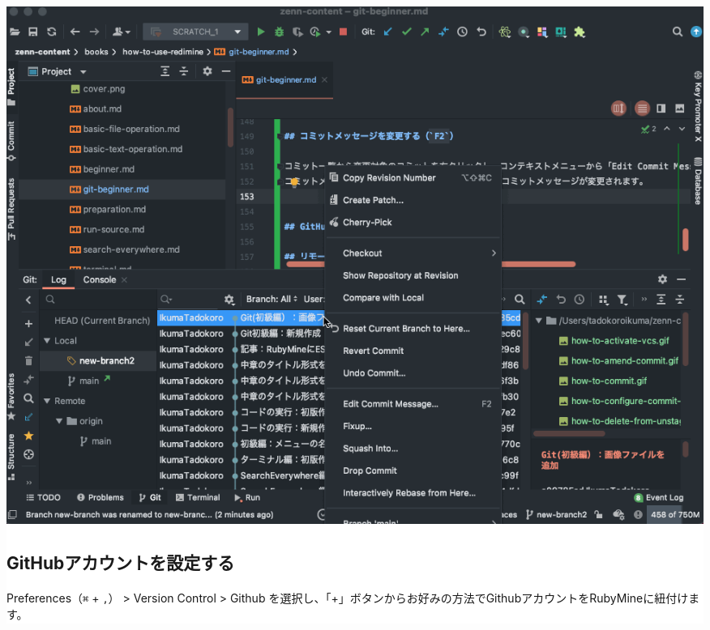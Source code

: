 ![](/images/git/how-to-edit-commit-message.gif)

## GitHubアカウントを設定する

Preferences（`⌘` + `,`） > Version Control > Github を選択し、「+」ボタンからお好みの方法でGithubアカウントをRubyMineに紐付けます。
